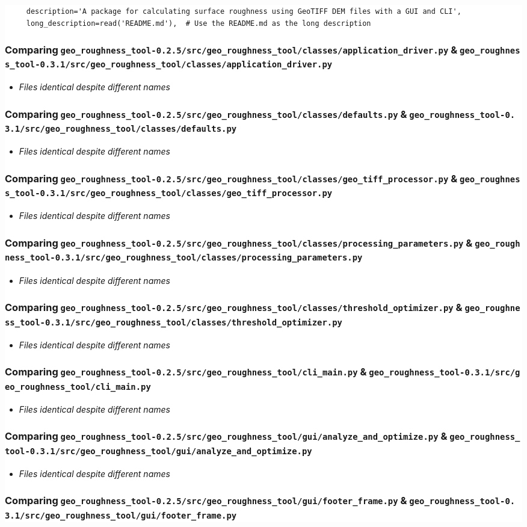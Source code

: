 ```diff
     description='A package for calculating surface roughness using GeoTIFF DEM files with a GUI and CLI',
     long_description=read('README.md'),  # Use the README.md as the long description
```

### Comparing `geo_roughness_tool-0.2.5/src/geo_roughness_tool/classes/application_driver.py` & `geo_roughness_tool-0.3.1/src/geo_roughness_tool/classes/application_driver.py`

 * *Files identical despite different names*

### Comparing `geo_roughness_tool-0.2.5/src/geo_roughness_tool/classes/defaults.py` & `geo_roughness_tool-0.3.1/src/geo_roughness_tool/classes/defaults.py`

 * *Files identical despite different names*

### Comparing `geo_roughness_tool-0.2.5/src/geo_roughness_tool/classes/geo_tiff_processor.py` & `geo_roughness_tool-0.3.1/src/geo_roughness_tool/classes/geo_tiff_processor.py`

 * *Files identical despite different names*

### Comparing `geo_roughness_tool-0.2.5/src/geo_roughness_tool/classes/processing_parameters.py` & `geo_roughness_tool-0.3.1/src/geo_roughness_tool/classes/processing_parameters.py`

 * *Files identical despite different names*

### Comparing `geo_roughness_tool-0.2.5/src/geo_roughness_tool/classes/threshold_optimizer.py` & `geo_roughness_tool-0.3.1/src/geo_roughness_tool/classes/threshold_optimizer.py`

 * *Files identical despite different names*

### Comparing `geo_roughness_tool-0.2.5/src/geo_roughness_tool/cli_main.py` & `geo_roughness_tool-0.3.1/src/geo_roughness_tool/cli_main.py`

 * *Files identical despite different names*

### Comparing `geo_roughness_tool-0.2.5/src/geo_roughness_tool/gui/analyze_and_optimize.py` & `geo_roughness_tool-0.3.1/src/geo_roughness_tool/gui/analyze_and_optimize.py`

 * *Files identical despite different names*

### Comparing `geo_roughness_tool-0.2.5/src/geo_roughness_tool/gui/footer_frame.py` & `geo_roughness_tool-0.3.1/src/geo_roughness_tool/gui/footer_frame.py`
